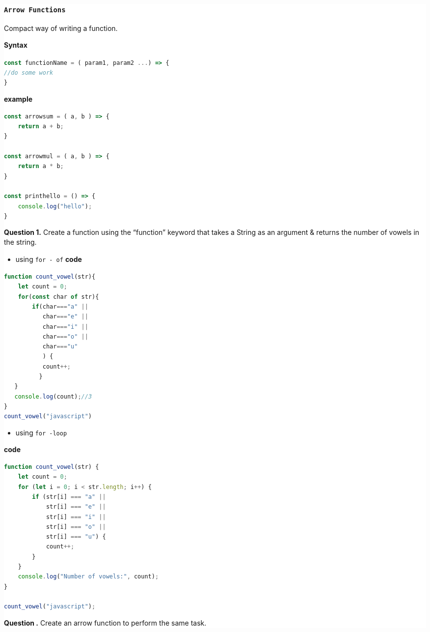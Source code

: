 ### `Arrow Functions`
Compact way of writing a function.

__Syntax__
```javascript
const functionName = ( param1, param2 ...) => {
//do some work
}
```
__example__
```javascript
const arrowsum = ( a, b ) => {
    return a + b;
}

const arrowmul = ( a, b ) => {
    return a * b;
}

const printhello = () => {
    console.log("hello");
}
```
__Question 1.__ Create a function using the “function” keyword that takes a String as an argument & returns the number of vowels in the string.
- using `for - of`
__code__
```javascript
function count_vowel(str){
    let count = 0;
    for(const char of str){
        if(char==="a" ||
           char==="e" ||   
           char==="i" ||
           char==="o" ||
           char==="u" 
           ) {
           count++;
          }
   }
   console.log(count);//3
}
count_vowel("javascript")
```
- using `for -loop`

__code__
```javascript
function count_vowel(str) {
    let count = 0;
    for (let i = 0; i < str.length; i++) {
        if (str[i] === "a" ||
            str[i] === "e" ||
            str[i] === "i" ||
            str[i] === "o" ||
            str[i] === "u") {
            count++;
        }
    }
    console.log("Number of vowels:", count);
}

count_vowel("javascript");
```
__Question .__ Create an arrow function to perform the same task.